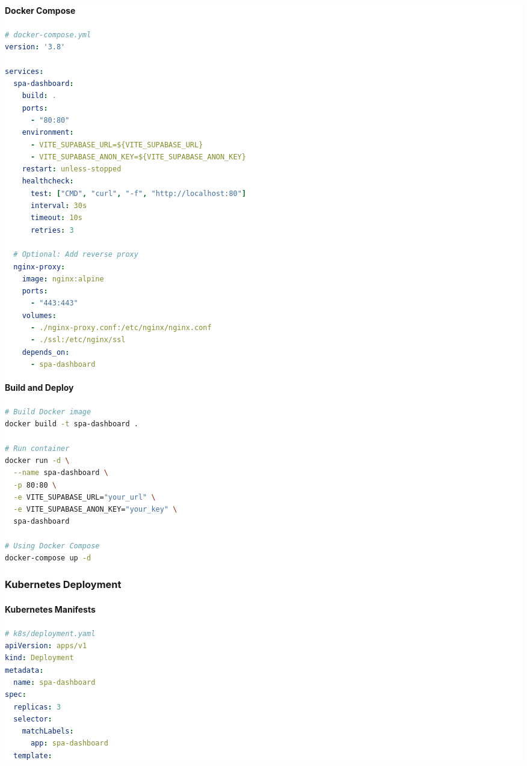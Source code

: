 #### Docker Compose
```yaml
# docker-compose.yml
version: '3.8'

services:
  spa-dashboard:
    build: .
    ports:
      - "80:80"
    environment:
      - VITE_SUPABASE_URL=${VITE_SUPABASE_URL}
      - VITE_SUPABASE_ANON_KEY=${VITE_SUPABASE_ANON_KEY}
    restart: unless-stopped
    healthcheck:
      test: ["CMD", "curl", "-f", "http://localhost:80"]
      interval: 30s
      timeout: 10s
      retries: 3

  # Optional: Add reverse proxy
  nginx-proxy:
    image: nginx:alpine
    ports:
      - "443:443"
    volumes:
      - ./nginx-proxy.conf:/etc/nginx/nginx.conf
      - ./ssl:/etc/nginx/ssl
    depends_on:
      - spa-dashboard
```

#### Build and Deploy
```bash
# Build Docker image
docker build -t spa-dashboard .

# Run container
docker run -d \
  --name spa-dashboard \
  -p 80:80 \
  -e VITE_SUPABASE_URL="your_url" \
  -e VITE_SUPABASE_ANON_KEY="your_key" \
  spa-dashboard

# Using Docker Compose
docker-compose up -d
```

### Kubernetes Deployment

#### Kubernetes Manifests
```yaml
# k8s/deployment.yaml
apiVersion: apps/v1
kind: Deployment
metadata:
  name: spa-dashboard
spec:
  replicas: 3
  selector:
    matchLabels:
      app: spa-dashboard
  template:
```